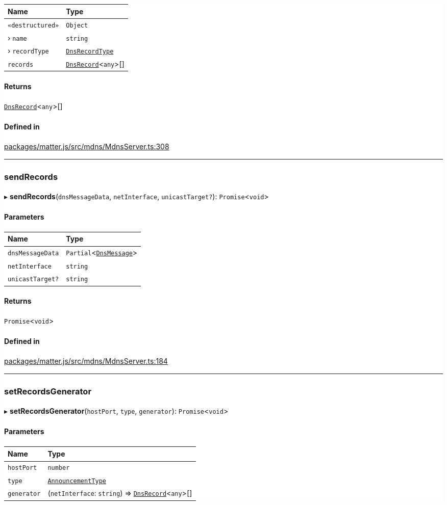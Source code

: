 | Name | Type |
| :------ | :------ |
| `«destructured»` | `Object` |
| › `name` | `string` |
| › `recordType` | [`DnsRecordType`](../enums/codec_export.DnsRecordType.md) |
| `records` | [`DnsRecord`](../modules/codec_export.md#dnsrecord)\<`any`\>[] |

#### Returns

[`DnsRecord`](../modules/codec_export.md#dnsrecord)\<`any`\>[]

#### Defined in

[packages/matter.js/src/mdns/MdnsServer.ts:308](https://github.com/project-chip/matter.js/blob/2d9f2165d2672864fda3496a6d0d5f93597f82c6/packages/matter.js/src/mdns/MdnsServer.ts#L308)

___

### sendRecords

▸ **sendRecords**(`dnsMessageData`, `netInterface`, `unicastTarget?`): `Promise`\<`void`\>

#### Parameters

| Name | Type |
| :------ | :------ |
| `dnsMessageData` | `Partial`\<[`DnsMessage`](../modules/codec_export.md#dnsmessage)\> |
| `netInterface` | `string` |
| `unicastTarget?` | `string` |

#### Returns

`Promise`\<`void`\>

#### Defined in

[packages/matter.js/src/mdns/MdnsServer.ts:184](https://github.com/project-chip/matter.js/blob/2d9f2165d2672864fda3496a6d0d5f93597f82c6/packages/matter.js/src/mdns/MdnsServer.ts#L184)

___

### setRecordsGenerator

▸ **setRecordsGenerator**(`hostPort`, `type`, `generator`): `Promise`\<`void`\>

#### Parameters

| Name | Type |
| :------ | :------ |
| `hostPort` | `number` |
| `type` | [`AnnouncementType`](../enums/mdns_export.AnnouncementType.md) |
| `generator` | (`netInterface`: `string`) => [`DnsRecord`](../modules/codec_export.md#dnsrecord)\<`any`\>[] |
